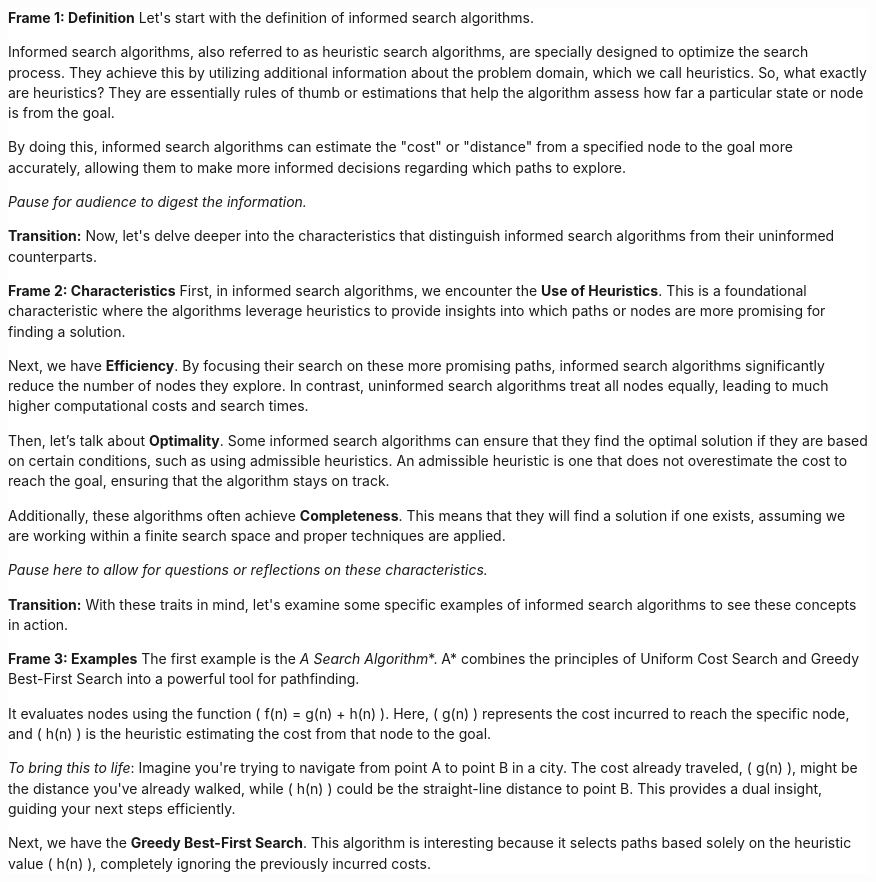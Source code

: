 **Frame 1: Definition**
Let's start with the definition of informed search algorithms. 

Informed search algorithms, also referred to as heuristic search algorithms, are specially designed to optimize the search process. They achieve this by utilizing additional information about the problem domain, which we call heuristics. So, what exactly are heuristics? They are essentially rules of thumb or estimations that help the algorithm assess how far a particular state or node is from the goal. 

By doing this, informed search algorithms can estimate the "cost" or "distance" from a specified node to the goal more accurately, allowing them to make more informed decisions regarding which paths to explore. 

*Pause for audience to digest the information.* 

**Transition:**
Now, let's delve deeper into the characteristics that distinguish informed search algorithms from their uninformed counterparts.

**Frame 2: Characteristics**
First, in informed search algorithms, we encounter the **Use of Heuristics**. This is a foundational characteristic where the algorithms leverage heuristics to provide insights into which paths or nodes are more promising for finding a solution.

Next, we have **Efficiency**. By focusing their search on these more promising paths, informed search algorithms significantly reduce the number of nodes they explore. In contrast, uninformed search algorithms treat all nodes equally, leading to much higher computational costs and search times.

Then, let’s talk about **Optimality**. Some informed search algorithms can ensure that they find the optimal solution if they are based on certain conditions, such as using admissible heuristics. An admissible heuristic is one that does not overestimate the cost to reach the goal, ensuring that the algorithm stays on track.

Additionally, these algorithms often achieve **Completeness**. This means that they will find a solution if one exists, assuming we are working within a finite search space and proper techniques are applied.

*Pause here to allow for questions or reflections on these characteristics.*

**Transition:**
With these traits in mind, let's examine some specific examples of informed search algorithms to see these concepts in action.

**Frame 3: Examples**
The first example is the **A* Search Algorithm**. A* combines the principles of Uniform Cost Search and Greedy Best-First Search into a powerful tool for pathfinding. 

It evaluates nodes using the function \( f(n) = g(n) + h(n) \). Here, \( g(n) \) represents the cost incurred to reach the specific node, and \( h(n) \) is the heuristic estimating the cost from that node to the goal. 

*To bring this to life*: Imagine you're trying to navigate from point A to point B in a city. The cost already traveled, \( g(n) \), might be the distance you've already walked, while \( h(n) \) could be the straight-line distance to point B. This provides a dual insight, guiding your next steps efficiently.

Next, we have the **Greedy Best-First Search**. This algorithm is interesting because it selects paths based solely on the heuristic value \( h(n) \), completely ignoring the previously incurred costs. 
